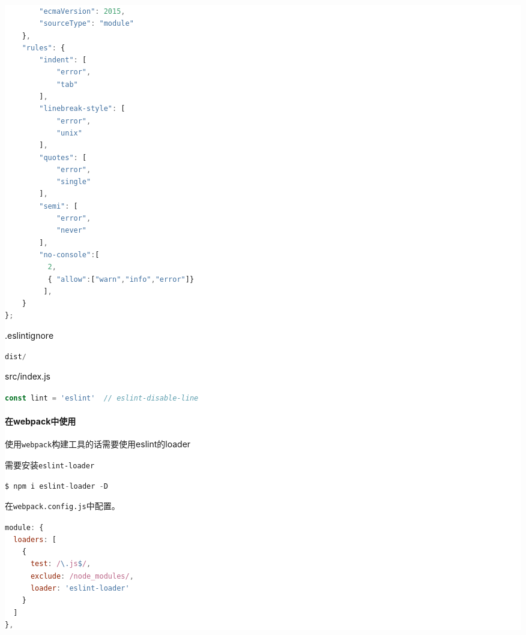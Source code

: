 ```javascript
        "ecmaVersion": 2015,
        "sourceType": "module"
    },
    "rules": {
        "indent": [
            "error",
            "tab"
        ],
        "linebreak-style": [
            "error",
            "unix"
        ],
        "quotes": [
            "error",
            "single"
        ],
        "semi": [
            "error",
            "never"
        ],
        "no-console":[
          2,
          { "allow":["warn","info","error"]}
         ],
    }
};
```

.eslintignore 

```javascript
dist/
```

src/index.js

```javascript
const lint = 'eslint'  // eslint-disable-line
```

#### 在webpack中使用

使用`webpack`构建工具的话需要使用eslint的loader

需要安装`eslint-loader`

```javascript
$ npm i eslint-loader -D
```

在`webpack.config.js`中配置。

```javascript
module: {
  loaders: [
    {
      test: /\.js$/,
      exclude: /node_modules/,
      loader: 'eslint-loader'
    }
  ]
},
```
